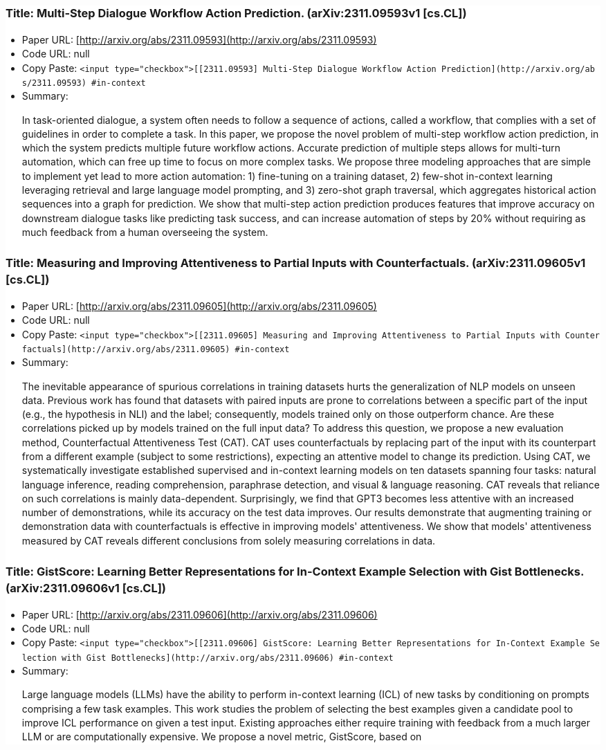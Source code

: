 ### Title: Multi-Step Dialogue Workflow Action Prediction. (arXiv:2311.09593v1 [cs.CL])
* Paper URL: [http://arxiv.org/abs/2311.09593](http://arxiv.org/abs/2311.09593)
* Code URL: null
* Copy Paste: `<input type="checkbox">[[2311.09593] Multi-Step Dialogue Workflow Action Prediction](http://arxiv.org/abs/2311.09593) #in-context`
* Summary: <p>In task-oriented dialogue, a system often needs to follow a sequence of
actions, called a workflow, that complies with a set of guidelines in order to
complete a task. In this paper, we propose the novel problem of multi-step
workflow action prediction, in which the system predicts multiple future
workflow actions. Accurate prediction of multiple steps allows for multi-turn
automation, which can free up time to focus on more complex tasks. We propose
three modeling approaches that are simple to implement yet lead to more action
automation: 1) fine-tuning on a training dataset, 2) few-shot in-context
learning leveraging retrieval and large language model prompting, and 3)
zero-shot graph traversal, which aggregates historical action sequences into a
graph for prediction. We show that multi-step action prediction produces
features that improve accuracy on downstream dialogue tasks like predicting
task success, and can increase automation of steps by 20% without requiring as
much feedback from a human overseeing the system.
</p>

### Title: Measuring and Improving Attentiveness to Partial Inputs with Counterfactuals. (arXiv:2311.09605v1 [cs.CL])
* Paper URL: [http://arxiv.org/abs/2311.09605](http://arxiv.org/abs/2311.09605)
* Code URL: null
* Copy Paste: `<input type="checkbox">[[2311.09605] Measuring and Improving Attentiveness to Partial Inputs with Counterfactuals](http://arxiv.org/abs/2311.09605) #in-context`
* Summary: <p>The inevitable appearance of spurious correlations in training datasets hurts
the generalization of NLP models on unseen data. Previous work has found that
datasets with paired inputs are prone to correlations between a specific part
of the input (e.g., the hypothesis in NLI) and the label; consequently, models
trained only on those outperform chance. Are these correlations picked up by
models trained on the full input data? To address this question, we propose a
new evaluation method, Counterfactual Attentiveness Test (CAT). CAT uses
counterfactuals by replacing part of the input with its counterpart from a
different example (subject to some restrictions), expecting an attentive model
to change its prediction. Using CAT, we systematically investigate established
supervised and in-context learning models on ten datasets spanning four tasks:
natural language inference, reading comprehension, paraphrase detection, and
visual &amp; language reasoning. CAT reveals that reliance on such correlations is
mainly data-dependent. Surprisingly, we find that GPT3 becomes less attentive
with an increased number of demonstrations, while its accuracy on the test data
improves. Our results demonstrate that augmenting training or demonstration
data with counterfactuals is effective in improving models' attentiveness. We
show that models' attentiveness measured by CAT reveals different conclusions
from solely measuring correlations in data.
</p>

### Title: GistScore: Learning Better Representations for In-Context Example Selection with Gist Bottlenecks. (arXiv:2311.09606v1 [cs.CL])
* Paper URL: [http://arxiv.org/abs/2311.09606](http://arxiv.org/abs/2311.09606)
* Code URL: null
* Copy Paste: `<input type="checkbox">[[2311.09606] GistScore: Learning Better Representations for In-Context Example Selection with Gist Bottlenecks](http://arxiv.org/abs/2311.09606) #in-context`
* Summary: <p>Large language models (LLMs) have the ability to perform in-context learning
(ICL) of new tasks by conditioning on prompts comprising a few task examples.
This work studies the problem of selecting the best examples given a candidate
pool to improve ICL performance on given a test input. Existing approaches
either require training with feedback from a much larger LLM or are
computationally expensive. We propose a novel metric, GistScore, based on